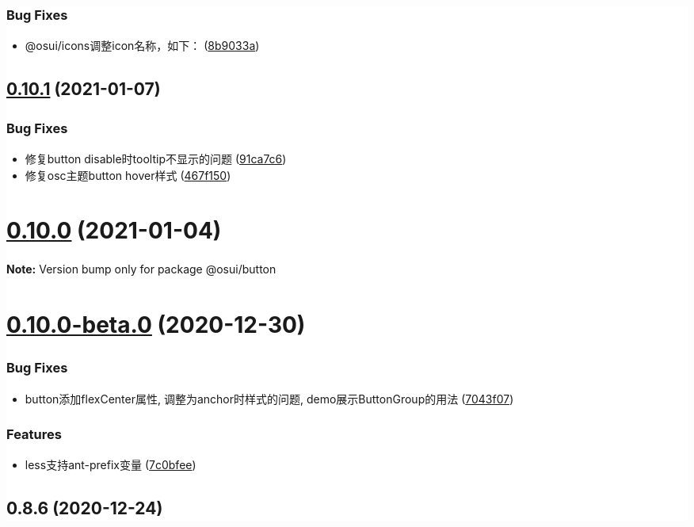 
### Bug Fixes

* @osui/icons调整icon名称，如下： ([8b9033a](https://gitee.com/gitee-fe/osui/tree/master/commits/8b9033af14f14ebae853692523739ca22c64123a))





## [0.10.1](https://gitee.com/gitee-fe/osui/tree/master/compare/@osui/button@0.10.0...@osui/button@0.10.1) (2021-01-07)


### Bug Fixes

* 修复button disable时tooltip不显示的问题 ([91ca7c6](https://gitee.com/gitee-fe/osui/tree/master/commits/91ca7c682d0fe97e2ea5cc11ae8665952310728c))
* 修复osc主题button hover样式 ([467f150](https://gitee.com/gitee-fe/osui/tree/master/commits/467f1505a58e9bf5ba8f0238a26dafb7ca4101f6))





# [0.10.0](https://gitee.com/gitee-fe/osui/tree/master/compare/@osui/button@0.10.0-beta.0...@osui/button@0.10.0) (2021-01-04)

**Note:** Version bump only for package @osui/button





# [0.10.0-beta.0](https://gitee.com/gitee-fe/osui/tree/master/compare/@osui/button@0.8.6...@osui/button@0.10.0-beta.0) (2020-12-30)


### Bug Fixes

* button添加flexCenter属性, 调整为anchor时样式的问题, demo展示ButtonGroup的用法 ([7043f07](https://gitee.com/gitee-fe/osui/tree/master/commits/7043f0764924da745ffcedcf769524fe62e15eb0))


### Features

* less支持ant-prefix变量 ([7c0bfee](https://gitee.com/gitee-fe/osui/tree/master/commits/7c0bfee0ef97d48d62cd58c448c26d146101c6c7))





## 0.8.6 (2020-12-24)

